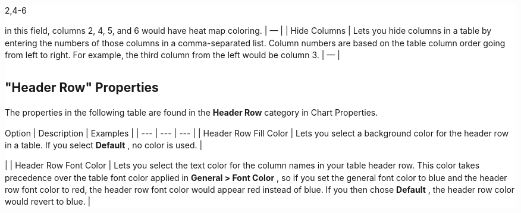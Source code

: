 2,4-6

in this field, columns 2, 4, 5, and 6 would have heat map coloring.
  |
 —
  |
|
 Hide Columns
  |
 Lets you hide columns in a table by entering the numbers of those columns in a comma-separated list. Column numbers are based on the table column order going from left to right. For example, the third column from the left would be column 3.
  |
 —
  |

"Header Row" Properties
-------------------------

The properties in the following table are found in the
 **Header Row**
 category in Chart Properties.


 Option
  |
 Description
  |
 Examples
  |
| --- | --- | --- |
|
 Header Row Fill Color
  |
 Lets you select a background color for the header row in a table. If you select
 **Default**
 , no color is used.
  |

|
|
 Header Row Font Color
  |
 Lets you select the text color for the column names in your table header row. This color takes precedence over the table font color applied in
 **General > Font Color**
 , so if you set the general font color to blue and the header row font color to red, the header row font color would appear red instead of blue. If you then chose
 **Default**
 , the header row color would revert to blue.
  |
